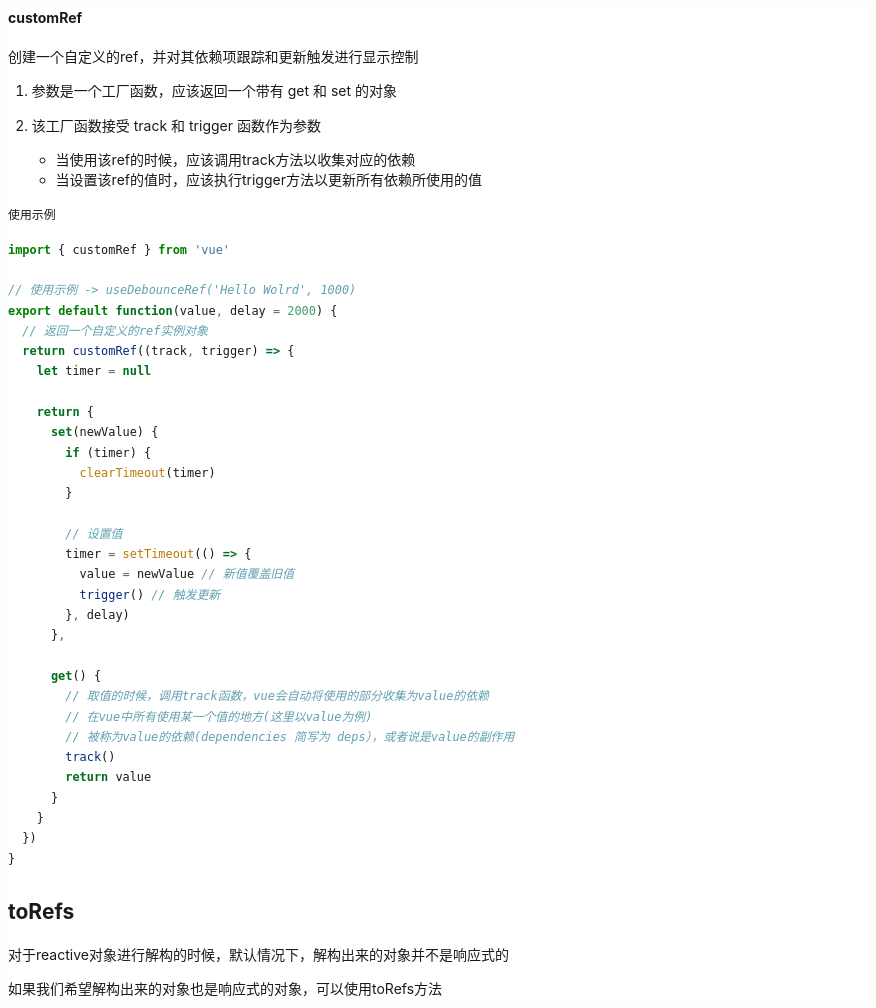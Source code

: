 

#### customRef

创建一个自定义的ref，并对其依赖项跟踪和更新触发进行显示控制

1. 参数是一个工厂函数，应该返回一个带有 get 和 set 的对象

2. 该工厂函数接受 track 和 trigger 函数作为参数
   + 当使用该ref的时候，应该调用track方法以收集对应的依赖
   + 当设置该ref的值时，应该执行trigger方法以更新所有依赖所使用的值

`使用示例`

```js
import { customRef } from 'vue'

// 使用示例 -> useDebounceRef('Hello Wolrd', 1000)
export default function(value, delay = 2000) {
  // 返回一个自定义的ref实例对象
  return customRef((track, trigger) => {
    let timer = null

    return {
      set(newValue) {
        if (timer) {
          clearTimeout(timer)
        }

        // 设置值
        timer = setTimeout(() => {
          value = newValue // 新值覆盖旧值
          trigger() // 触发更新
        }, delay)
      },

      get() {
        // 取值的时候，调用track函数，vue会自动将使用的部分收集为value的依赖
        // 在vue中所有使用某一个值的地方(这里以value为例)
        // 被称为value的依赖(dependencies 简写为 deps），或者说是value的副作用
        track()
        return value
      }
    }
  })
}
```



## toRefs

对于reactive对象进行解构的时候，默认情况下，解构出来的对象并不是响应式的

如果我们希望解构出来的对象也是响应式的对象，可以使用toRefs方法
